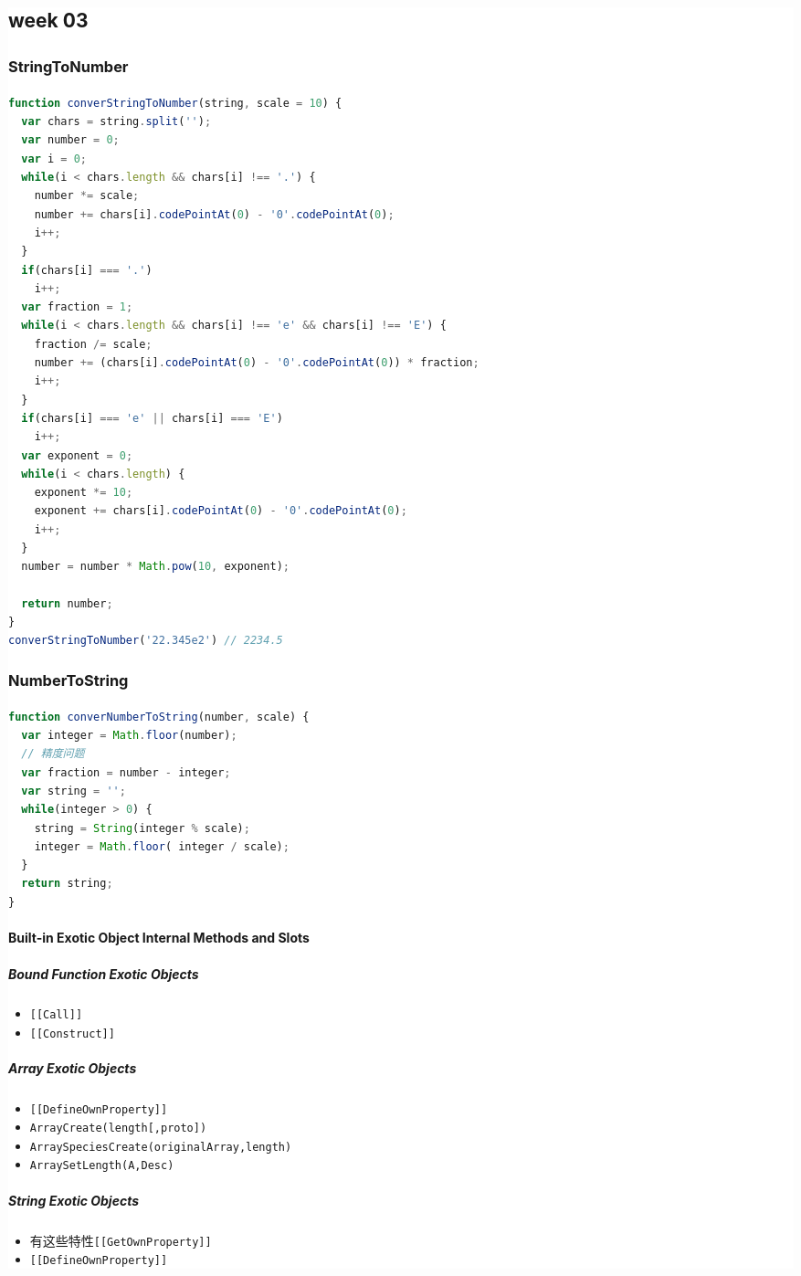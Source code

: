 ## week 03
### StringToNumber
```javascript
function converStringToNumber(string, scale = 10) {
  var chars = string.split('');
  var number = 0;
  var i = 0;
  while(i < chars.length && chars[i] !== '.') {
    number *= scale;
    number += chars[i].codePointAt(0) - '0'.codePointAt(0);
    i++;
  }
  if(chars[i] === '.')
    i++;
  var fraction = 1;
  while(i < chars.length && chars[i] !== 'e' && chars[i] !== 'E') {
    fraction /= scale;
    number += (chars[i].codePointAt(0) - '0'.codePointAt(0)) * fraction;
    i++;
  }
  if(chars[i] === 'e' || chars[i] === 'E')
    i++;
  var exponent = 0;
  while(i < chars.length) {
    exponent *= 10;
    exponent += chars[i].codePointAt(0) - '0'.codePointAt(0);
    i++;
  }
  number = number * Math.pow(10, exponent);

  return number;
}
converStringToNumber('22.345e2') // 2234.5
```

### NumberToString
```javascript
function converNumberToString(number, scale) {
  var integer = Math.floor(number);
  // 精度问题
  var fraction = number - integer;
  var string = '';
  while(integer > 0) {
    string = String(integer % scale);
    integer = Math.floor( integer / scale);
  }
  return string;
}
```
#### Built-in Exotic Object Internal Methods and Slots
##### Bound Function Exotic Objects
  - `[[Call]]`
  - `[[Construct]]`
##### Array Exotic Objects
  - `[[DefineOwnProperty]]`
  - `ArrayCreate(length[,proto])`
  - `ArraySpeciesCreate(originalArray,length)`
  - `ArraySetLength(A,Desc)`
##### String Exotic Objects
  - 有这些特性`[[GetOwnProperty]]`
  - `[[DefineOwnProperty]]`